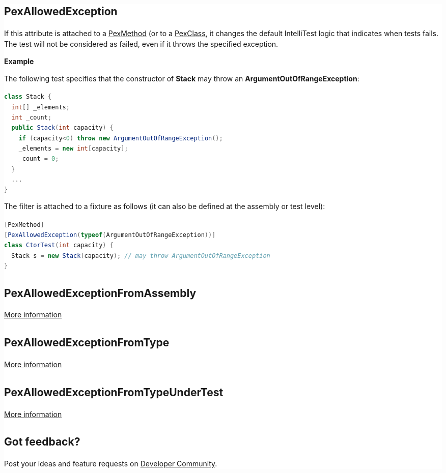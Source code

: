 <a name="pexallowedexception"></a>
## PexAllowedException

If this attribute is attached to a
[PexMethod](#pexmethod) (or to a
[PexClass](#pexclass), it changes the default IntelliTest
logic that indicates when tests fails. The test will
not be considered as failed, even if it throws the
specified exception.

**Example**

The following test specifies that the constructor of
**Stack** may throw an **ArgumentOutOfRangeException**:

```csharp
class Stack {
  int[] _elements;
  int _count;
  public Stack(int capacity) {
    if (capacity<0) throw new ArgumentOutOfRangeException();
    _elements = new int[capacity];
    _count = 0;
  }
  ...
}
```

The filter is attached to a fixture as follows (it
can also be defined at the assembly or test level):

```csharp
[PexMethod]
[PexAllowedException(typeof(ArgumentOutOfRangeException))]
class CtorTest(int capacity) {
  Stack s = new Stack(capacity); // may throw ArgumentOutOfRangeException
}
```

<a name="pexallowedexceptionfromassembly"></a>
## PexAllowedExceptionFromAssembly

[More information](xref:Microsoft.Pex.Framework.Validation.PexAllowedExceptionFromAssemblyAttribute)

<a name="pexallowedexceptionfromtype"></a>
## PexAllowedExceptionFromType

[More information](xref:Microsoft.Pex.Framework.Validation.PexAllowedExceptionFromTypeAttribute)

<a name="pexallowedexceptionfromtypeundertest"></a>
## PexAllowedExceptionFromTypeUnderTest

[More information](xref:Microsoft.Pex.Framework.Validation.PexAllowedExceptionFromTypeUnderTestAttribute)

## Got feedback?

Post your ideas and feature requests on [Developer Community](https://aka.ms/feedback/suggest?space=8).

